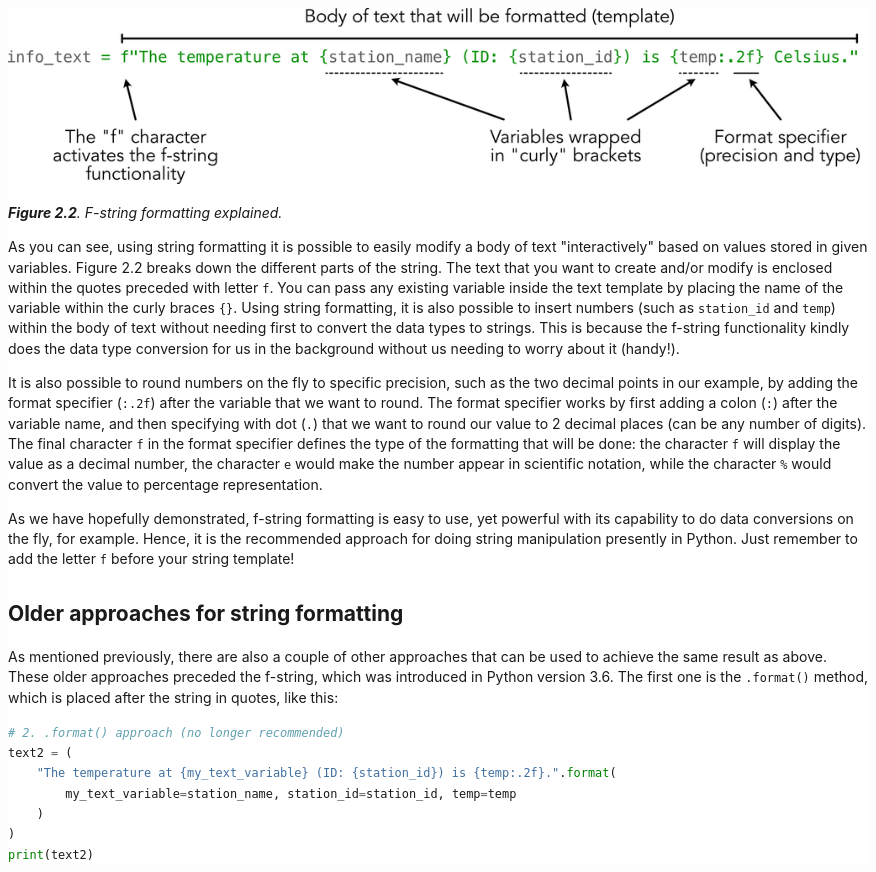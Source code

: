 ![_**Figure 2.2**. F-string formatting explained._](../img/f-string-annotated.png)

_**Figure 2.2**. F-string formatting explained._


As you can see, using string formatting it is possible to easily modify a body of text "interactively" based on values stored in given variables. Figure 2.2 breaks down the different parts of the string. The text that you want to create and/or modify is enclosed within the quotes preceded with letter `f`. You can pass any existing variable inside the text template by placing the name of the variable within the curly braces `{}`. Using string formatting, it is also possible to insert numbers (such as `station_id` and `temp`) within the body of text without needing first to convert the data types to strings. This is because the f-string functionality kindly does the data type conversion for us in the background without us needing to worry about it (handy!). 

It is also possible to round numbers on the fly to specific precision, such as the two decimal points in our example, by adding the format specifier (`:.2f`) after the variable that we want to round. The format specifier works by first adding a colon (`:`) after the variable name, and then specifying with dot (`.`) that we want to round our value to 2 decimal places (can be any number of digits). The final character `f` in the format specifier defines the type of the formatting that will be done: the character `f` will display the value as a decimal number, the character `e` would make the number appear in scientific notation, while the character `%` would convert the value to percentage representation. 

As we have hopefully demonstrated, f-string formatting is easy to use, yet powerful with its capability to do data conversions on the fly, for example. Hence, it is the recommended approach for doing string manipulation presently in Python. Just remember to add the letter `f` before your string template! 


## Older approaches for string formatting

As mentioned previously, there are also a couple of other approaches that can be used to achieve the same result as above. These older approaches preceded the f-string, which was introduced in Python version 3.6. The first one is the `.format()` method, which is placed after the string in quotes, like this:


```python editable=true slideshow={"slide_type": ""}
# 2. .format() approach (no longer recommended)
text2 = (
    "The temperature at {my_text_variable} (ID: {station_id}) is {temp:.2f}.".format(
        my_text_variable=station_name, station_id=station_id, temp=temp
    )
)
print(text2)
```
